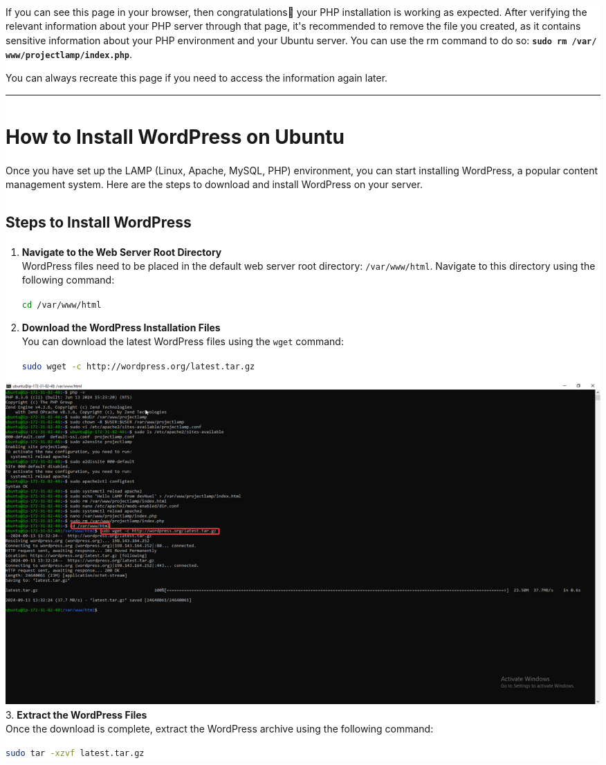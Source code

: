 If you can see this page in your browser, then congratulations🎉 your PHP installation is working as expected.
After verifying the relevant information about your PHP server through that page, it's recommended to remove the file you created, as it contains sensitive information about your PHP environment and your Ubuntu server. You can use the rm command to do so:
**`sudo rm /var/www/projectlamp/index.php`**.

You can always recreate this page if you need to access the information again later.

---
# How to Install WordPress on Ubuntu

Once you have set up the LAMP (Linux, Apache, MySQL, PHP) environment, you can start installing WordPress, a popular content management system. Here are the steps to download and install WordPress on your server.

## Steps to Install WordPress

1. **Navigate to the Web Server Root Directory**  
   WordPress files need to be placed in the default web server root directory: `/var/www/html`. Navigate to this directory using the following command:
   ```bash
   cd /var/www/html
   ```

2. **Download the WordPress Installation Files**  
   You can download the latest WordPress files using the `wget` command:
   ```bash
   sudo wget -c http://wordpress.org/latest.tar.gz
   ```
![31](img/31.png)
3. **Extract the WordPress Files**  
   Once the download is complete, extract the WordPress archive using the following command:
   ```bash
   sudo tar -xzvf latest.tar.gz
   ```
